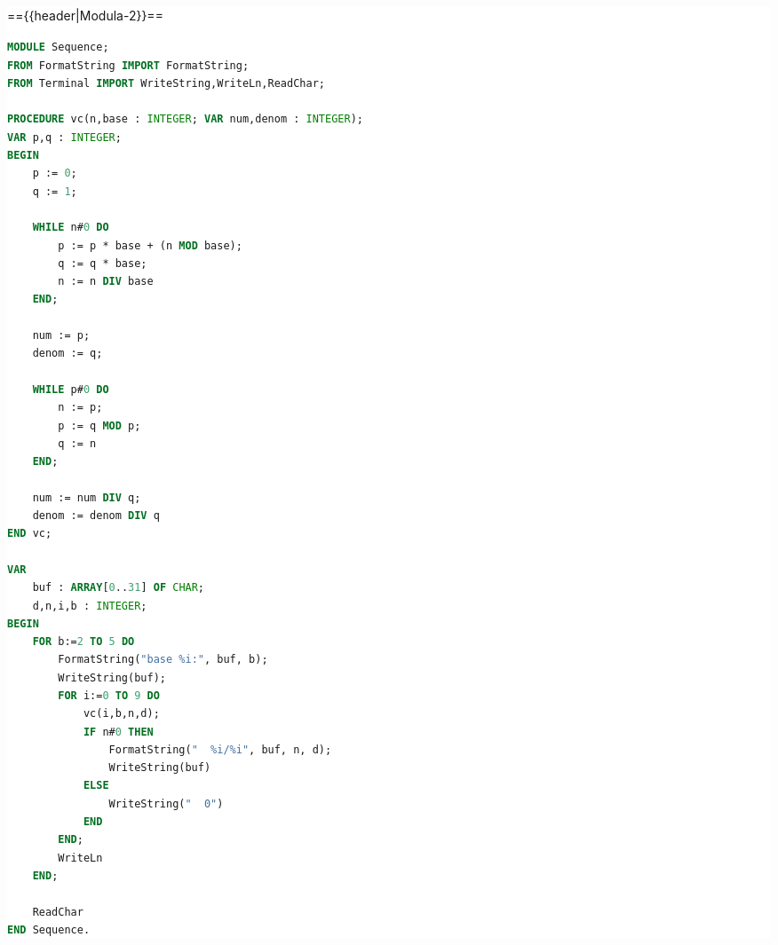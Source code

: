 =={{header|Modula-2}}==

```modula2
MODULE Sequence;
FROM FormatString IMPORT FormatString;
FROM Terminal IMPORT WriteString,WriteLn,ReadChar;

PROCEDURE vc(n,base : INTEGER; VAR num,denom : INTEGER);
VAR p,q : INTEGER;
BEGIN
    p := 0;
    q := 1;

    WHILE n#0 DO
        p := p * base + (n MOD base);
        q := q * base;
        n := n DIV base
    END;

    num := p;
    denom := q;

    WHILE p#0 DO
        n := p;
        p := q MOD p;
        q := n
    END;

    num := num DIV q;
    denom := denom DIV q
END vc;

VAR
    buf : ARRAY[0..31] OF CHAR;
    d,n,i,b : INTEGER;
BEGIN
    FOR b:=2 TO 5 DO
        FormatString("base %i:", buf, b);
        WriteString(buf);
        FOR i:=0 TO 9 DO
            vc(i,b,n,d);
            IF n#0 THEN
                FormatString("  %i/%i", buf, n, d);
                WriteString(buf)
            ELSE
                WriteString("  0")
            END
        END;
        WriteLn
    END;

    ReadChar
END Sequence.
```
